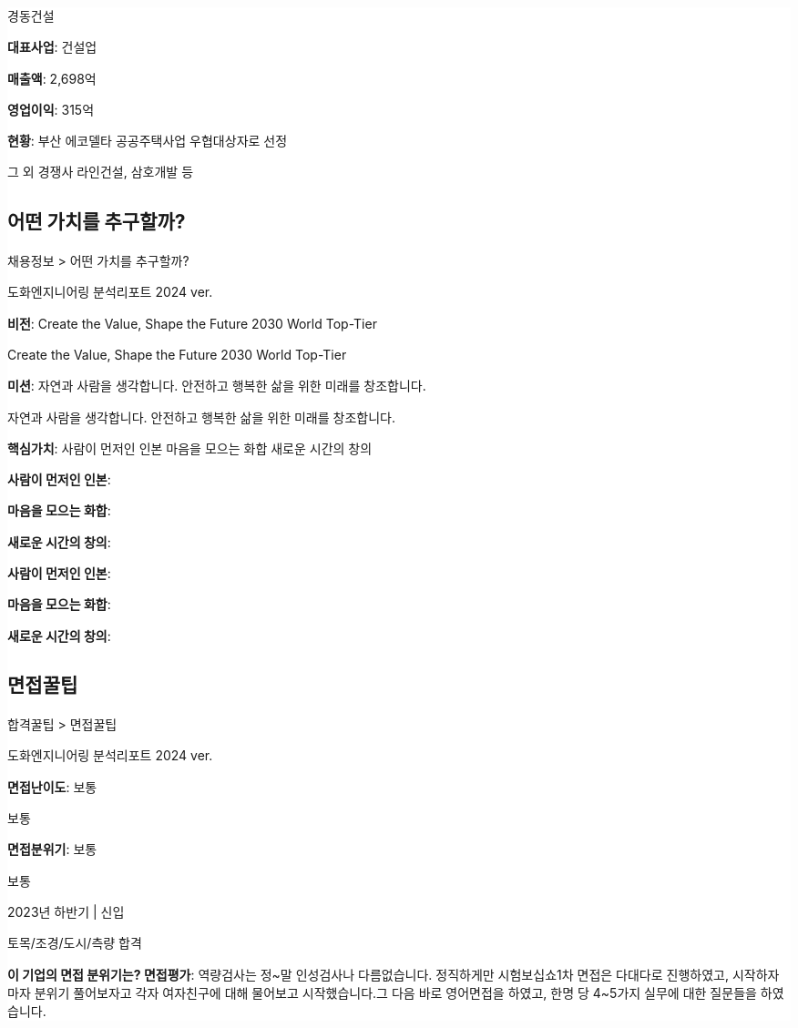 경동건설

**대표사업**: 건설업

**매출액**: 2,698억

**영업이익**: 315억

**현황**: 부산 에코델타 공공주택사업 우협대상자로 선정

그 외 경쟁사 라인건설, 삼호개발 등

## 어떤 가치를 추구할까?

채용정보 > 어떤 가치를 추구할까?

도화엔지니어링 분석리포트 2024 ver.

**비전**: Create the Value, Shape the Future 2030 World Top-Tier

Create the Value, Shape the Future 2030 World Top-Tier

**미션**: 자연과 사람을 생각합니다. 안전하고 행복한 삶을 위한 미래를 창조합니다.

자연과 사람을 생각합니다. 안전하고 행복한 삶을 위한 미래를 창조합니다.



**핵심가치**: 사람이 먼저인 인본 마음을 모으는 화합 새로운 시간의 창의

**사람이 먼저인 인본**: 

**마음을 모으는 화합**: 

**새로운 시간의 창의**: 

**사람이 먼저인 인본**: 

**마음을 모으는 화합**: 

**새로운 시간의 창의**: 

## 면접꿀팁

합격꿀팁 > 면접꿀팁

도화엔지니어링 분석리포트 2024 ver.

**면접난이도**: 보통

보통

**면접분위기**: 보통

보통

2023년 하반기 | 신입

토목/조경/도시/측량 합격

**이 기업의 면접 분위기는? 면접평가**: 역량검사는 정~말 인성검사나 다름없습니다. 정직하게만 시험보십쇼1차 면접은 다대다로 진행하였고, 시작하자마자 분위기 풀어보자고 각자 여자친구에 대해 물어보고 시작했습니다.그 다음 바로 영어면접을 하였고, 한명 당 4~5가지 실무에 대한 질문들을 하였습니다.

